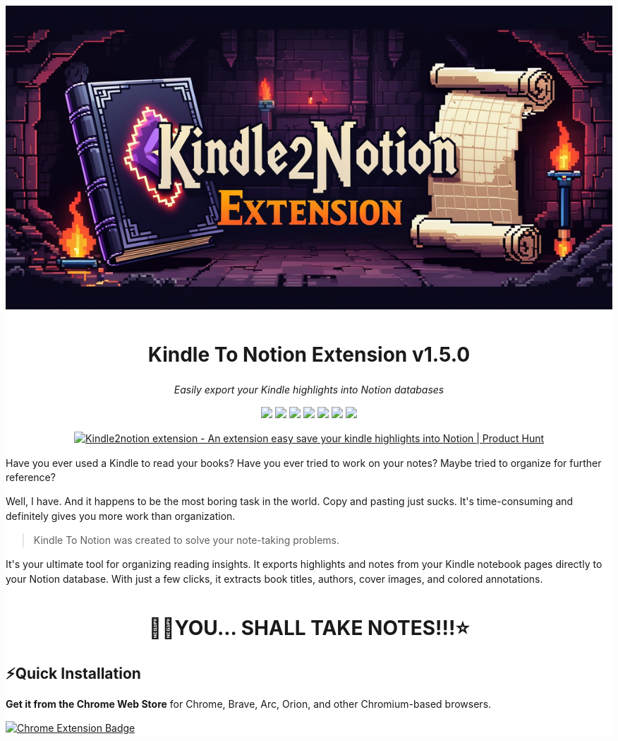 <p align="center">
  <img src="https://github.com/tuliosousapro/Kindle-To-Notion-Extension/blob/480e8b64c0543e412d64665dc5ad3a11124101e1/assets/Leonardo_Phoenix_10_Create_a_banner_image_for_the_GitHub_repos_2.jpg" alt="Kindle To Notion Extension Banner" width="100%" />
</p>

<h1 align="center">Kindle To Notion Extension v1.5.0</h1>
<p align="center"><em>Easily export your Kindle highlights into Notion databases</em></p>
<p align="center">
  <img src="https://img.shields.io/badge/License-MIT-yellow.svg">  <img src="https://img.shields.io/badge/Made%20with-JavaScript-blue">  <img src="https://img.shields.io/badge/Notion-API-blue">  <img src="https://img.shields.io/badge/Platform-Chromium%20Extension-green">  <img src="https://img.shields.io/chrome-web-store/v/camgnmkmolfidaefoidblkkloimnmalo?label=Chrome%20Web%20Store">  <img src="https://img.shields.io/github/issues/tuliosousapro/Kindle-To-Notion-Extension">  <img src="https://img.shields.io/github/stars/tuliosousapro/Kindle-To-Notion-Extension?style=social">

<p align="center">
<a href="https://www.producthunt.com/products/kindle2notion-extension?embed=true&utm_source=badge-featured&utm_medium=badge&utm_source=badge-kindle2notion&#0045;extension" target="_blank"><img src="https://api.producthunt.com/widgets/embed-image/v1/featured.svg?post_id=1004546&theme=dark&t=1755527287444" alt="Kindle2notion&#0032;extension - An&#0032;extension&#0032;easy&#0032;save&#0032;your&#0032;kindle&#0032;highlights&#0032;into&#0032;Notion | Product Hunt" style="width: 250px; height: 54px;" width="250" height="54" /></a>
</p>

Have you ever used a Kindle to read your books?
Have you ever tried to work on your notes?
Maybe tried to organize for further reference?

Well, I have. And it happens to be the most boring task in the world. Copy and pasting just sucks. It's time-consuming and definitely gives you more work than organization.

> Kindle To Notion was created to solve your note-taking problems. 

It's your ultimate tool for organizing reading insights. It exports highlights and notes from your Kindle notebook pages directly to your Notion database. With just a few clicks, it extracts book titles, authors, cover images, and colored annotations.

<h1 align="center">🧙‍♂️YOU... SHALL TAKE NOTES!!!⭐</h1>

## ⚡Quick Installation

<p><strong>Get it from the Chrome Web Store</strong> for Chrome, Brave, Arc, Orion, and other Chromium-based browsers.</p>
<p>
  <a href="https://chromewebstore.google.com/detail/kindle2notion-extension/camgnmkmolfidaefoidblkkloimnmalo?authuser=0&hl=pt-BR">
    <img src="https://img.shields.io/badge/Chrome-Click_here-red?style=for-the-badge&logo=googlechrome&color=googlechrome" alt="Chrome Extension Badge">
  </a>
</p>

